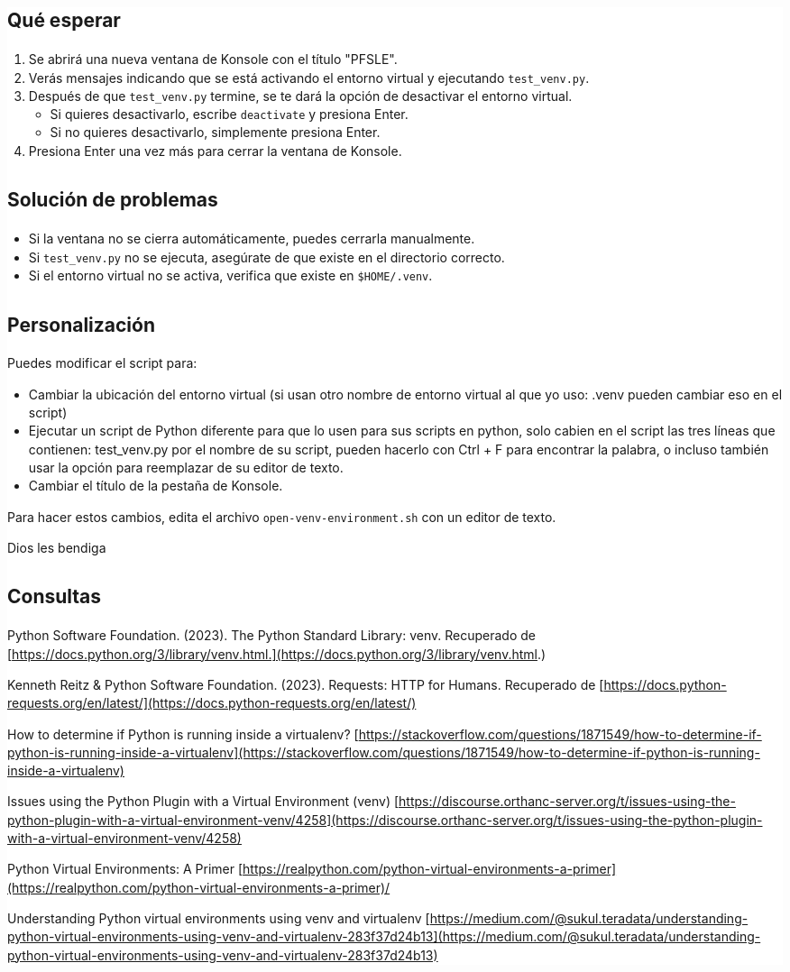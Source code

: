 ## Qué esperar

1. Se abrirá una nueva ventana de Konsole con el título "PFSLE".
2. Verás mensajes indicando que se está activando el entorno virtual y ejecutando `test_venv.py`.
3. Después de que `test_venv.py` termine, se te dará la opción de desactivar el entorno virtual.
   - Si quieres desactivarlo, escribe `deactivate` y presiona Enter.
   - Si no quieres desactivarlo, simplemente presiona Enter.
4. Presiona Enter una vez más para cerrar la ventana de Konsole.

## Solución de problemas

- Si la ventana no se cierra automáticamente, puedes cerrarla manualmente.
- Si `test_venv.py` no se ejecuta, asegúrate de que existe en el directorio correcto.
- Si el entorno virtual no se activa, verifica que existe en `$HOME/.venv`.

## Personalización

Puedes modificar el script para:
- Cambiar la ubicación del entorno virtual (si usan otro nombre de entorno virtual al que yo uso: .venv pueden cambiar eso en el script)
- Ejecutar un script de Python diferente para que lo usen para sus scripts en python, solo cabien en el script las tres líneas que contienen: test_venv.py por el nombre de su script, pueden hacerlo con Ctrl + F para encontrar la palabra, o incluso también usar la opción para reemplazar de su editor de texto.
- Cambiar el título de la pestaña de Konsole.

Para hacer estos cambios, edita el archivo `open-venv-environment.sh` con un editor de texto.

Dios les bendiga

## Consultas

 Python Software Foundation. (2023). The Python Standard Library: venv. Recuperado de [https://docs.python.org/3/library/venv.html.](https://docs.python.org/3/library/venv.html.) 

 Kenneth Reitz & Python Software Foundation. (2023). Requests: HTTP for Humans. Recuperado de [https://docs.python-requests.org/en/latest/](https://docs.python-requests.org/en/latest/)

 How to determine if Python is running inside a virtualenv? [https://stackoverflow.com/questions/1871549/how-to-determine-if-python-is-running-inside-a-virtualenv](https://stackoverflow.com/questions/1871549/how-to-determine-if-python-is-running-inside-a-virtualenv)

 Issues using the Python Plugin with a Virtual Environment (venv) [https://discourse.orthanc-server.org/t/issues-using-the-python-plugin-with-a-virtual-environment-venv/4258](https://discourse.orthanc-server.org/t/issues-using-the-python-plugin-with-a-virtual-environment-venv/4258)

 Python Virtual Environments: A Primer [https://realpython.com/python-virtual-environments-a-primer](https://realpython.com/python-virtual-environments-a-primer)/

 Understanding Python virtual environments using venv and virtualenv [https://medium.com/@sukul.teradata/understanding-python-virtual-environments-using-venv-and-virtualenv-283f37d24b13](https://medium.com/@sukul.teradata/understanding-python-virtual-environments-using-venv-and-virtualenv-283f37d24b13)
